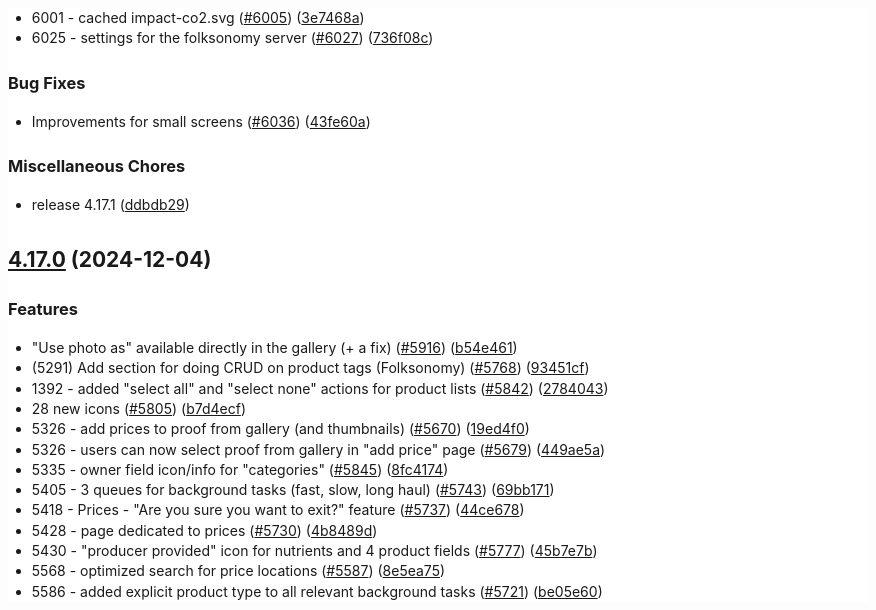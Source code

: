 * 6001 - cached impact-co2.svg ([#6005](https://github.com/openfoodfacts/smooth-app/issues/6005)) ([3e7468a](https://github.com/openfoodfacts/smooth-app/commit/3e7468ac4592cc716ac787ea2d5b546ec30efdbd))
* 6025 - settings for the folksonomy server ([#6027](https://github.com/openfoodfacts/smooth-app/issues/6027)) ([736f08c](https://github.com/openfoodfacts/smooth-app/commit/736f08c8ac41fac5f33b62d666eb6e19413dabe0))


### Bug Fixes

* Improvements for small screens ([#6036](https://github.com/openfoodfacts/smooth-app/issues/6036)) ([43fe60a](https://github.com/openfoodfacts/smooth-app/commit/43fe60afbd75539924ae2b0ee3c840cb63f2dd3a))


### Miscellaneous Chores

* release 4.17.1 ([ddbdb29](https://github.com/openfoodfacts/smooth-app/commit/ddbdb2927217488167bdf08d8f88a546939156a8))

## [4.17.0](https://github.com/openfoodfacts/smooth-app/compare/v4.16.0...v4.17.0) (2024-12-04)


### Features

* "Use photo as" available directly in the gallery (+ a fix) ([#5916](https://github.com/openfoodfacts/smooth-app/issues/5916)) ([b54e461](https://github.com/openfoodfacts/smooth-app/commit/b54e461256971f18460d225b5fe171be64d0905c))
* (5291) Add section for doing CRUD on product tags (Folksonomy)  ([#5768](https://github.com/openfoodfacts/smooth-app/issues/5768)) ([93451cf](https://github.com/openfoodfacts/smooth-app/commit/93451cf4908ef23c95378dfac9890d08e069d608))
* 1392 - added "select all" and "select none" actions for product lists ([#5842](https://github.com/openfoodfacts/smooth-app/issues/5842)) ([2784043](https://github.com/openfoodfacts/smooth-app/commit/2784043abe78c8af8c012c9fe2ad8d66d9114c89))
* 28 new icons ([#5805](https://github.com/openfoodfacts/smooth-app/issues/5805)) ([b7d4ecf](https://github.com/openfoodfacts/smooth-app/commit/b7d4ecffa9aed3ec857346b268c87450b682a62b))
* 5326 - add prices to proof from gallery (and thumbnails) ([#5670](https://github.com/openfoodfacts/smooth-app/issues/5670)) ([19ed4f0](https://github.com/openfoodfacts/smooth-app/commit/19ed4f0e74e7487662822f483d9c06f38eaad4eb))
* 5326 - users can now select proof from gallery in "add price" page ([#5679](https://github.com/openfoodfacts/smooth-app/issues/5679)) ([449ae5a](https://github.com/openfoodfacts/smooth-app/commit/449ae5a9283903a82b488b6a393eabdd835d0345))
* 5335 - owner field icon/info for "categories" ([#5845](https://github.com/openfoodfacts/smooth-app/issues/5845)) ([8fc4174](https://github.com/openfoodfacts/smooth-app/commit/8fc4174a143b6f85db736ce021d256d3b03f8484))
* 5405 - 3 queues for background tasks (fast, slow, long haul) ([#5743](https://github.com/openfoodfacts/smooth-app/issues/5743)) ([69bb171](https://github.com/openfoodfacts/smooth-app/commit/69bb171a20809d9b7665d00570e2de2da62efc5f))
* 5418 - Prices - "Are you sure you want to exit?" feature ([#5737](https://github.com/openfoodfacts/smooth-app/issues/5737)) ([44ce678](https://github.com/openfoodfacts/smooth-app/commit/44ce678042294d046feac7cc7c100f878c6c563c))
* 5428 - page dedicated to prices ([#5730](https://github.com/openfoodfacts/smooth-app/issues/5730)) ([4b8489d](https://github.com/openfoodfacts/smooth-app/commit/4b8489d6e598db84ff0b15135a52a481ff06de6c))
* 5430 - "producer provided" icon for nutrients and 4 product fields ([#5777](https://github.com/openfoodfacts/smooth-app/issues/5777)) ([45b7e7b](https://github.com/openfoodfacts/smooth-app/commit/45b7e7b39e0d8040ab3a85d5b41c8856de93dac2))
* 5568 - optimized search for price locations ([#5587](https://github.com/openfoodfacts/smooth-app/issues/5587)) ([8e5ea75](https://github.com/openfoodfacts/smooth-app/commit/8e5ea75f615531a7d4407840e67e027ce7a0fb80))
* 5586 - added explicit product type to all relevant background tasks ([#5721](https://github.com/openfoodfacts/smooth-app/issues/5721)) ([be05e60](https://github.com/openfoodfacts/smooth-app/commit/be05e6004e916a4760a76d092729c8edc6e815de))